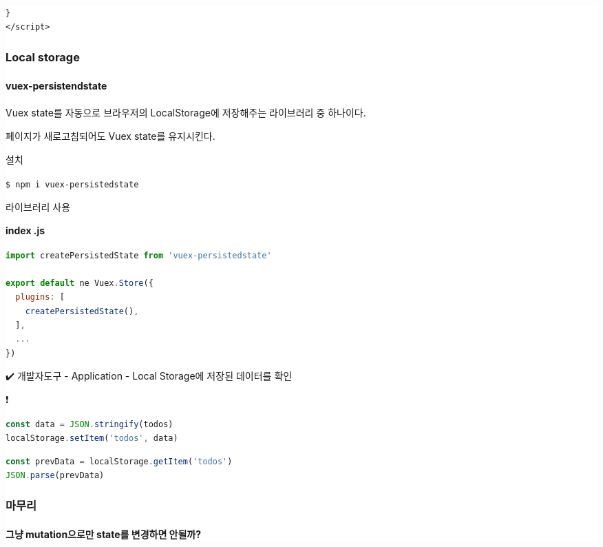 ```vue
}
</script>
```



### Local storage

#### vuex-persistendstate

Vuex state를 자동으로 브라우저의 LocalStorage에 저장해주는 라이브러리 중 하나이다.

페이지가 새로고침되어도 Vuex state를 유지시킨다.



설치

```bash
$ npm i vuex-persistedstate
```



라이브러리 사용

**index .js**

```js
import createPersistedState from 'vuex-persistedstate'

export default ne Vuex.Store({
  plugins: [
    createPersistedState(),
  ],
  ...
})
```



:heavy_check_mark: 개발자도구 - Application - Local Storage에 저장된 데이터를 확인



:heavy_exclamation_mark:

```js
const data = JSON.stringify(todos)
localStorage.setItem('todos', data)
```

```js
const prevData = localStorage.getItem('todos')
JSON.parse(prevData)
```



### 마무리

#### 그냥 mutation으로만 state를 변경하면 안될까?
